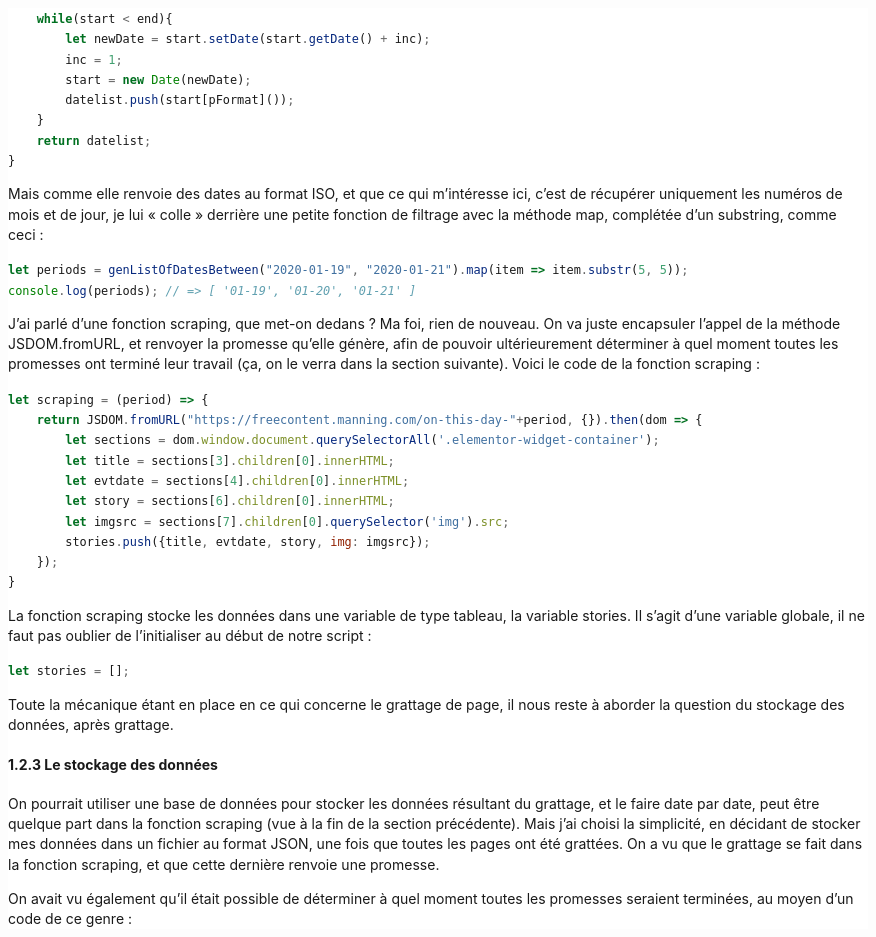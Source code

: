 ```js
    while(start < end){
        let newDate = start.setDate(start.getDate() + inc);
        inc = 1;
        start = new Date(newDate);
        datelist.push(start[pFormat]());
    }
    return datelist;
}
```

Mais comme elle renvoie des dates au format ISO, et que ce qui m’intéresse ici, c’est de récupérer uniquement les numéros de mois et de jour, je lui « colle » derrière une petite fonction de filtrage avec la méthode map, complétée d’un substring, comme ceci :

```js
let periods = genListOfDatesBetween("2020-01-19", "2020-01-21").map(item => item.substr(5, 5));
console.log(periods); // => [ '01-19', '01-20', '01-21' ]
```

J’ai parlé d’une fonction scraping, que met-on dedans ? Ma foi, rien de nouveau. On va juste encapsuler l’appel de la méthode JSDOM.fromURL, et renvoyer la promesse qu’elle génère, afin de pouvoir ultérieurement déterminer à quel moment toutes les promesses ont terminé leur travail (ça, on le verra dans la section suivante). Voici le code de la fonction scraping :

```js
let scraping = (period) => {
    return JSDOM.fromURL("https://freecontent.manning.com/on-this-day-"+period, {}).then(dom => {
        let sections = dom.window.document.querySelectorAll('.elementor-widget-container');
        let title = sections[3].children[0].innerHTML;
        let evtdate = sections[4].children[0].innerHTML;
        let story = sections[6].children[0].innerHTML;
        let imgsrc = sections[7].children[0].querySelector('img').src;
        stories.push({title, evtdate, story, img: imgsrc});
    });
}
```
La fonction scraping stocke les données dans une variable de type tableau, la variable stories. Il s’agit d’une variable globale, il ne faut pas oublier de l’initialiser au début de notre script :

```js
let stories = [];
```

Toute la mécanique étant en place en ce qui concerne le grattage de page, il nous reste à aborder la question du stockage des données, après grattage.

#### 1.2.3 Le stockage des données
On pourrait utiliser une base de données pour stocker les données résultant du grattage, et le faire date par date, peut être quelque part dans la fonction scraping (vue à la fin de la section précédente). Mais j’ai choisi la simplicité, en décidant de stocker mes données dans un fichier au format JSON, une fois que toutes les pages ont été grattées. On a vu que le grattage se fait dans la fonction scraping, et que cette dernière renvoie une promesse.

On avait vu également qu’il était possible de déterminer à quel moment toutes les promesses seraient terminées, au moyen d’un code de ce genre :
